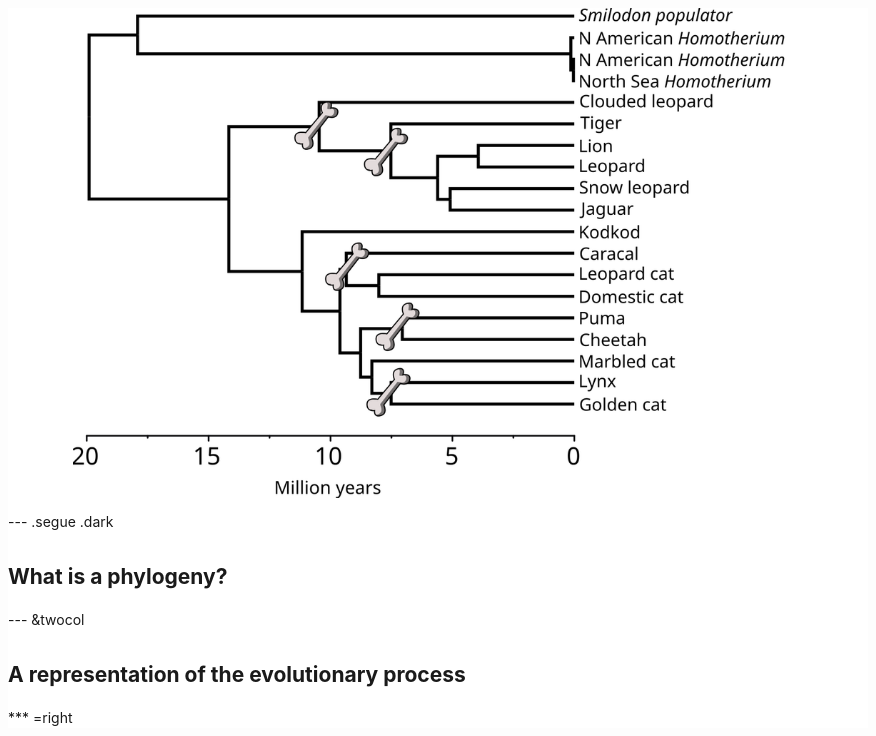 <img src="./assets/img/sabre_tree.svg" width="85%" style="display: block; margin: auto;" />

--- .segue .dark 

## What is a phylogeny?

--- &twocol

## A representation of the evolutionary process

*** =right
